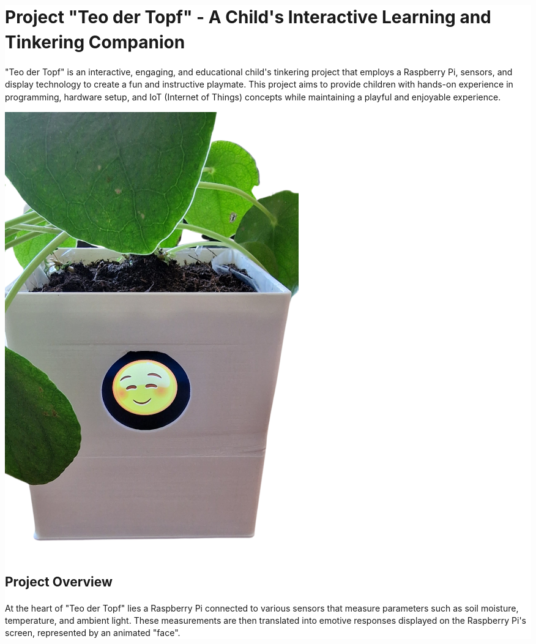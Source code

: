 # Project "Teo der Topf" - A Child's Interactive Learning and Tinkering Companion

"Teo der Topf" is an interactive, engaging, and educational child's tinkering project that employs a Raspberry Pi, sensors, and display technology to create a fun and instructive playmate. This project aims to provide children with hands-on experience in programming, hardware setup, and IoT (Internet of Things) concepts while maintaining a playful and enjoyable experience.

![Final Build Example](./_Hardware/Assembly/Final%20Build%20Example.png)

## Project Overview

At the heart of "Teo der Topf" lies a Raspberry Pi connected to various sensors that measure parameters such as soil moisture, temperature, and ambient light. These measurements are then translated into emotive responses displayed on the Raspberry Pi's screen, represented by an animated "face".
